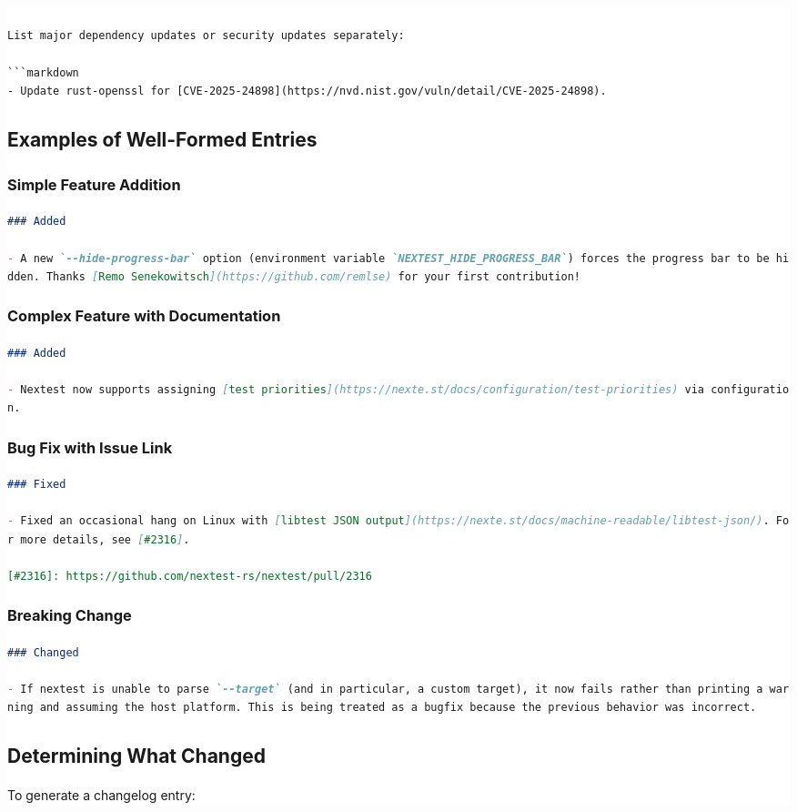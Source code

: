 ```

List major dependency updates or security updates separately:

```markdown
- Update rust-openssl for [CVE-2025-24898](https://nvd.nist.gov/vuln/detail/CVE-2025-24898).
```

## Examples of Well-Formed Entries

### Simple Feature Addition

```markdown
### Added

- A new `--hide-progress-bar` option (environment variable `NEXTEST_HIDE_PROGRESS_BAR`) forces the progress bar to be hidden. Thanks [Remo Senekowitsch](https://github.com/remlse) for your first contribution!
```

### Complex Feature with Documentation

```markdown
### Added

- Nextest now supports assigning [test priorities](https://nexte.st/docs/configuration/test-priorities) via configuration.
```

### Bug Fix with Issue Link

```markdown
### Fixed

- Fixed an occasional hang on Linux with [libtest JSON output](https://nexte.st/docs/machine-readable/libtest-json/). For more details, see [#2316].

[#2316]: https://github.com/nextest-rs/nextest/pull/2316
```

### Breaking Change

```markdown
### Changed

- If nextest is unable to parse `--target` (and in particular, a custom target), it now fails rather than printing a warning and assuming the host platform. This is being treated as a bugfix because the previous behavior was incorrect.
```

## Determining What Changed

To generate a changelog entry:
